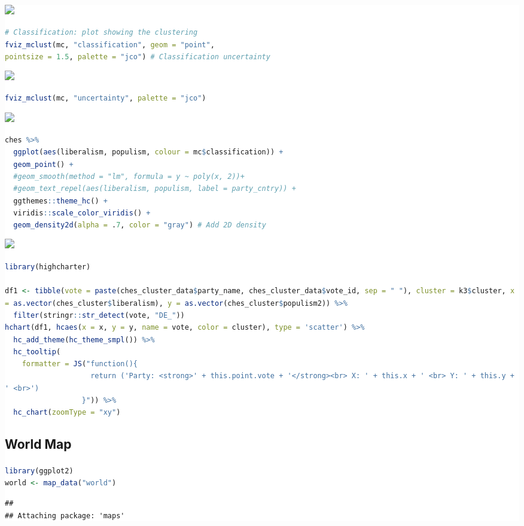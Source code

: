 ![](A2_ches_clustering_files/figure-markdown_github/unnamed-chunk-31-1.png)

``` r
# Classification: plot showing the clustering 
fviz_mclust(mc, "classification", geom = "point",
pointsize = 1.5, palette = "jco") # Classification uncertainty
```

![](A2_ches_clustering_files/figure-markdown_github/unnamed-chunk-31-2.png)

``` r
fviz_mclust(mc, "uncertainty", palette = "jco")
```

![](A2_ches_clustering_files/figure-markdown_github/unnamed-chunk-31-3.png)

``` r
ches %>% 
  ggplot(aes(liberalism, populism, colour = mc$classification)) + 
  geom_point() +
  #geom_smooth(method = "lm", formula = y ~ poly(x, 2))+
  #geom_text_repel(aes(liberalism, populism, label = party_cntry)) +
  ggthemes::theme_hc() +
  viridis::scale_color_viridis() + 
  geom_density2d(alpha = .7, color = "gray") # Add 2D density 
```

![](A2_ches_clustering_files/figure-markdown_github/unnamed-chunk-32-1.png)

``` r
library(highcharter)

df1 <- tibble(vote = paste(ches_cluster_data$party_name, ches_cluster_data$vote_id, sep = " "), cluster = k3$cluster, x = as.vector(ches_cluster$liberalism), y = as.vector(ches_cluster$populism2)) %>%
  filter(stringr::str_detect(vote, "DE_"))
hchart(df1, hcaes(x = x, y = y, name = vote, color = cluster), type = 'scatter') %>%
  hc_add_theme(hc_theme_smpl()) %>%
  hc_tooltip(
    formatter = JS("function(){
                    return ('Party: <strong>' + this.point.vote + '</strong><br> X: ' + this.x + ' <br> Y: ' + this.y + ' <br>')
                  }")) %>%
  hc_chart(zoomType = "xy")
```

World Map
---------

``` r
library(ggplot2)
world <- map_data("world")
```

    ## 
    ## Attaching package: 'maps'
